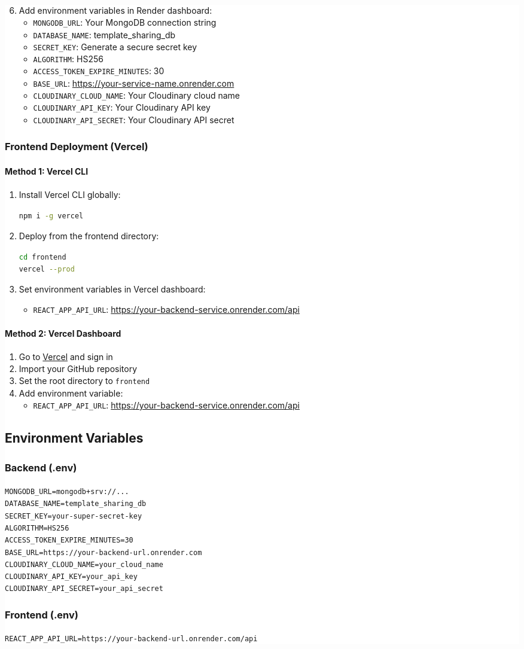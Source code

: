 6. Add environment variables in Render dashboard:
   - `MONGODB_URL`: Your MongoDB connection string
   - `DATABASE_NAME`: template_sharing_db
   - `SECRET_KEY`: Generate a secure secret key
   - `ALGORITHM`: HS256
   - `ACCESS_TOKEN_EXPIRE_MINUTES`: 30
   - `BASE_URL`: https://your-service-name.onrender.com
   - `CLOUDINARY_CLOUD_NAME`: Your Cloudinary cloud name
   - `CLOUDINARY_API_KEY`: Your Cloudinary API key
   - `CLOUDINARY_API_SECRET`: Your Cloudinary API secret

### Frontend Deployment (Vercel)

#### Method 1: Vercel CLI
1. Install Vercel CLI globally:
   ```bash
   npm i -g vercel
   ```

2. Deploy from the frontend directory:
   ```bash
   cd frontend
   vercel --prod
   ```

3. Set environment variables in Vercel dashboard:
   - `REACT_APP_API_URL`: https://your-backend-service.onrender.com/api

#### Method 2: Vercel Dashboard
1. Go to [Vercel](https://vercel.com) and sign in
2. Import your GitHub repository
3. Set the root directory to `frontend`
4. Add environment variable:
   - `REACT_APP_API_URL`: https://your-backend-service.onrender.com/api

## Environment Variables

### Backend (.env)
```env
MONGODB_URL=mongodb+srv://...
DATABASE_NAME=template_sharing_db
SECRET_KEY=your-super-secret-key
ALGORITHM=HS256
ACCESS_TOKEN_EXPIRE_MINUTES=30
BASE_URL=https://your-backend-url.onrender.com
CLOUDINARY_CLOUD_NAME=your_cloud_name
CLOUDINARY_API_KEY=your_api_key
CLOUDINARY_API_SECRET=your_api_secret
```

### Frontend (.env)
```env
REACT_APP_API_URL=https://your-backend-url.onrender.com/api
```
